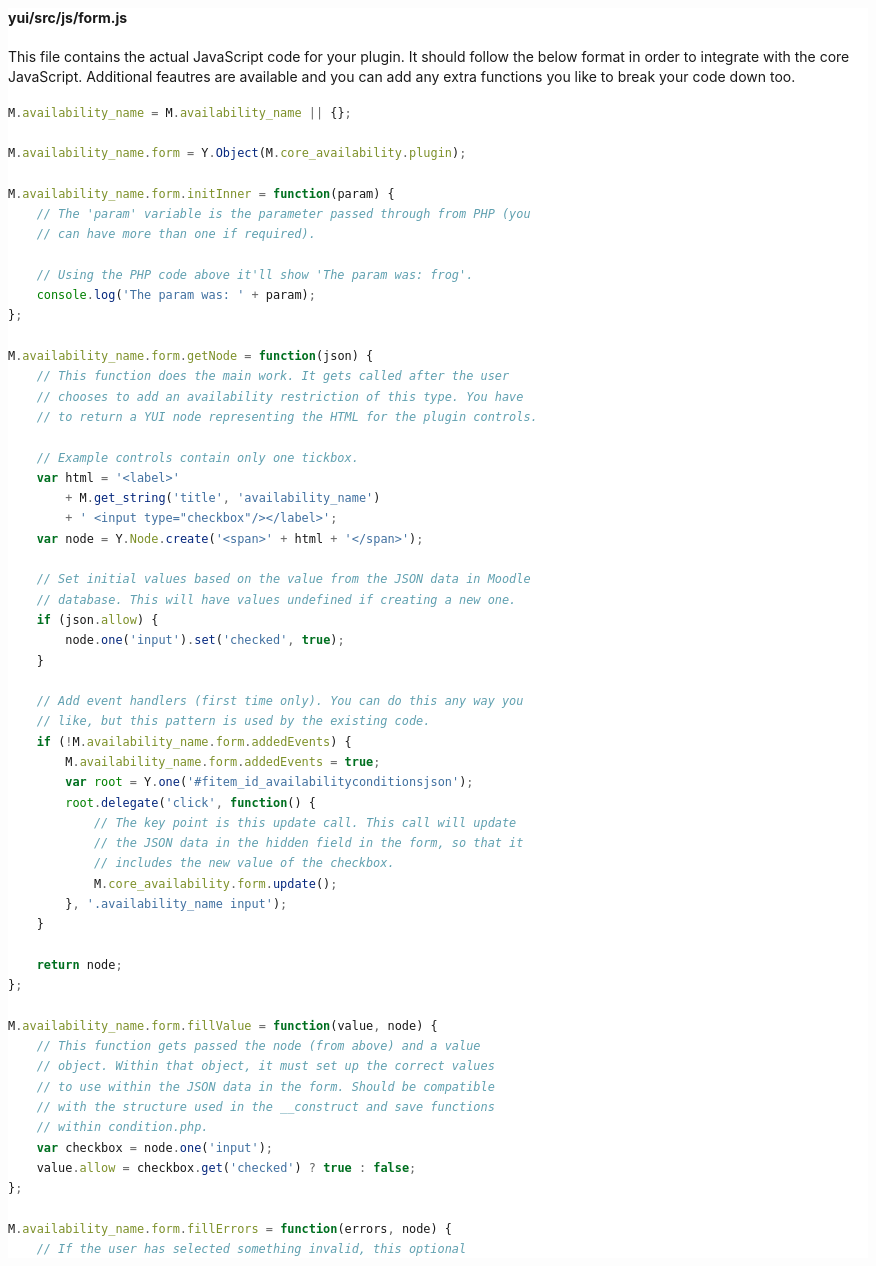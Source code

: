 #### yui/src/js/form.js

This file contains the actual JavaScript code for your plugin. It should follow the below format in order to integrate with the core JavaScript. Additional feautres are available and you can add any extra functions you like to break your code down too.

```javascript title="availability/condition/example/yui/src/js/form.js"
M.availability_name = M.availability_name || {};

M.availability_name.form = Y.Object(M.core_availability.plugin);

M.availability_name.form.initInner = function(param) {
    // The 'param' variable is the parameter passed through from PHP (you
    // can have more than one if required).

    // Using the PHP code above it'll show 'The param was: frog'.
    console.log('The param was: ' + param);
};

M.availability_name.form.getNode = function(json) {
    // This function does the main work. It gets called after the user
    // chooses to add an availability restriction of this type. You have
    // to return a YUI node representing the HTML for the plugin controls.

    // Example controls contain only one tickbox.
    var html = '<label>'
        + M.get_string('title', 'availability_name')
        + ' <input type="checkbox"/></label>';
    var node = Y.Node.create('<span>' + html + '</span>');

    // Set initial values based on the value from the JSON data in Moodle
    // database. This will have values undefined if creating a new one.
    if (json.allow) {
        node.one('input').set('checked', true);
    }

    // Add event handlers (first time only). You can do this any way you
    // like, but this pattern is used by the existing code.
    if (!M.availability_name.form.addedEvents) {
        M.availability_name.form.addedEvents = true;
        var root = Y.one('#fitem_id_availabilityconditionsjson');
        root.delegate('click', function() {
            // The key point is this update call. This call will update
            // the JSON data in the hidden field in the form, so that it
            // includes the new value of the checkbox.
            M.core_availability.form.update();
        }, '.availability_name input');
    }

    return node;
};

M.availability_name.form.fillValue = function(value, node) {
    // This function gets passed the node (from above) and a value
    // object. Within that object, it must set up the correct values
    // to use within the JSON data in the form. Should be compatible
    // with the structure used in the __construct and save functions
    // within condition.php.
    var checkbox = node.one('input');
    value.allow = checkbox.get('checked') ? true : false;
};

M.availability_name.form.fillErrors = function(errors, node) {
    // If the user has selected something invalid, this optional
```